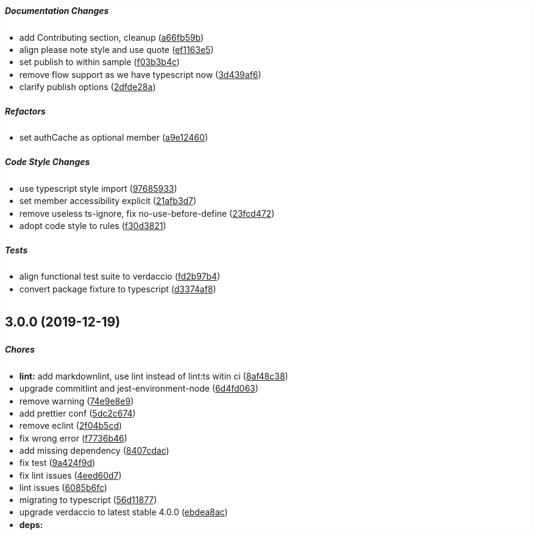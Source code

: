 ##### Documentation Changes

*  add Contributing section, cleanup ([a66fb59b](https://github.com/bufferoverflow/verdaccio-gitlab/commit/a66fb59bc461ee27f62be9773d3460f7ee0c221c))
*  align please note style and use quote ([ef1163e5](https://github.com/bufferoverflow/verdaccio-gitlab/commit/ef1163e54657f0e22643ca84d23f530361a4eeb4))
*  set publish to  within sample ([f03b3b4c](https://github.com/bufferoverflow/verdaccio-gitlab/commit/f03b3b4cdce4e41a930b3011dd5bef219a1edab0))
*  remove flow support as we have typescript now ([3d439af6](https://github.com/bufferoverflow/verdaccio-gitlab/commit/3d439af6d6cf2150068638fa6db03189d7404029))
*  clarify publish options ([2dfde28a](https://github.com/bufferoverflow/verdaccio-gitlab/commit/2dfde28a8e5b767f373ef490ce232dc6aeb72176))

##### Refactors

*  set authCache as optional member ([a9e12460](https://github.com/bufferoverflow/verdaccio-gitlab/commit/a9e124604b2673a4b3155551e0e133a48110e0a9))

##### Code Style Changes

*  use typescript style import ([97685933](https://github.com/bufferoverflow/verdaccio-gitlab/commit/97685933765a25d280b32eda3238891e65d537ac))
*  set member accessibility explicit ([21afb3d7](https://github.com/bufferoverflow/verdaccio-gitlab/commit/21afb3d74b5fe8b20eccc60440f9fbfb231d5fc0))
*  remove useless ts-ignore, fix no-use-before-define ([23fcd472](https://github.com/bufferoverflow/verdaccio-gitlab/commit/23fcd472216aa96234325960c8027b4444d0a218))
*  adopt code style to rules ([f30d3821](https://github.com/bufferoverflow/verdaccio-gitlab/commit/f30d3821928d3ba91af3d26a56c197bdfb675884))

##### Tests

*  align functional test suite to verdaccio ([fd2b97b4](https://github.com/bufferoverflow/verdaccio-gitlab/commit/fd2b97b4d02e066da20c2329801a78daa505a7f6))
*  convert package fixture to typescript ([d3374af8](https://github.com/bufferoverflow/verdaccio-gitlab/commit/d3374af870e81fd1bc1bf2152be1cd7542247480))

## 3.0.0 (2019-12-19)

##### Chores

* **lint:**  add markdownlint, use lint instead of lint:ts witin ci ([8af48c38](https://github.com/bufferoverflow/verdaccio-gitlab/commit/8af48c3877c9ea8d8b0d718d2aa1041ca7f9a70f))
*  upgrade commitlint and jest-environment-node ([6d4fd063](https://github.com/bufferoverflow/verdaccio-gitlab/commit/6d4fd0630daf1dc5e3623b4d55926add265e6f4a))
*  remove warning ([74e9e8e9](https://github.com/bufferoverflow/verdaccio-gitlab/commit/74e9e8e90363b201c87d413a60bf2d0b97fdb3be))
*  add prettier conf ([5dc2c674](https://github.com/bufferoverflow/verdaccio-gitlab/commit/5dc2c674a1866c79fb1738d2eb470999031c936c))
*  remove eclint ([2f04b5cd](https://github.com/bufferoverflow/verdaccio-gitlab/commit/2f04b5cd935323f75eedeb114b96393a02f5adf9))
*  fix wrong error ([f7736b46](https://github.com/bufferoverflow/verdaccio-gitlab/commit/f7736b46e75970bfb6a133c3abb8ab5565e0beef))
*  add missing dependency ([8407cdac](https://github.com/bufferoverflow/verdaccio-gitlab/commit/8407cdac9b05d04358c910d712e00099aceeec88))
*  fix test ([9a424f9d](https://github.com/bufferoverflow/verdaccio-gitlab/commit/9a424f9d903c121ee2b2a4e28382ba056d19f422))
*  fix lint issues ([4eed60d7](https://github.com/bufferoverflow/verdaccio-gitlab/commit/4eed60d764d450f731be87bc470449347ff6c30b))
*  lint issues ([6085b6fc](https://github.com/bufferoverflow/verdaccio-gitlab/commit/6085b6fc7efb79aba619f3deed2b804a4f57bf1a))
*  migrating to typescript ([56d11877](https://github.com/bufferoverflow/verdaccio-gitlab/commit/56d118775f4ccb06f074015e9eddf993cece4428))
*  upgrade verdaccio to latest stable 4.0.0 ([ebdea8ac](https://github.com/bufferoverflow/verdaccio-gitlab/commit/ebdea8accc58952486909120ce78da8f9e4b8ae7))
* **deps:**